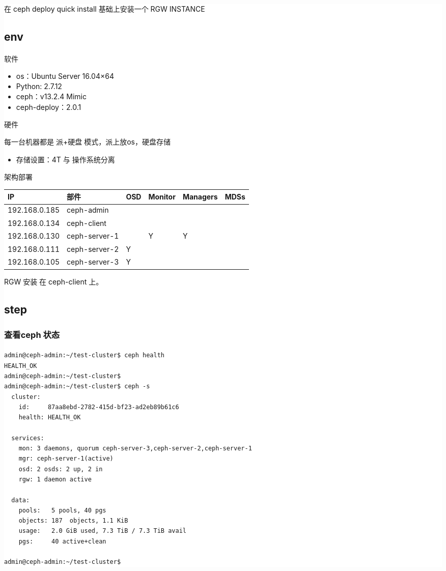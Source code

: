 
在 ceph deploy quick install 基础上安装一个 RGW INSTANCE

## env

软件

- os：Ubuntu Server 16.04×64 
- Python: 2.7.12
- ceph：v13.2.4 Mimic
- ceph-deploy：2.0.1

硬件

每一台机器都是 派+硬盘 模式，派上放os，硬盘存储

- 存储设置：4T 与 操作系统分离


架构部署

| IP| 部件   |    OSD      |  Monitor | Managers | MDSs |
|:--------|:--------|:----------|:-----------|:----------|:------|
| 192.168.0.185| ceph-admin |     |   |  |  |
| 192.168.0.134| ceph-client |     |   |  |  |
| 192.168.0.130| ceph-server-1 |     |  Y | Y |  |
| 192.168.0.111| ceph-server-2 |   Y  |   |  |  |
| 192.168.0.105| ceph-server-3 |   Y  |   |  |  |

RGW 安装 在 ceph-client 上。

## step

### 查看ceph 状态

```shell
admin@ceph-admin:~/test-cluster$ ceph health
HEALTH_OK
admin@ceph-admin:~/test-cluster$ 
admin@ceph-admin:~/test-cluster$ ceph -s
  cluster:
    id:     87aa8ebd-2782-415d-bf23-ad2eb89b61c6
    health: HEALTH_OK
 
  services:
    mon: 3 daemons, quorum ceph-server-3,ceph-server-2,ceph-server-1
    mgr: ceph-server-1(active)
    osd: 2 osds: 2 up, 2 in
    rgw: 1 daemon active
 
  data:
    pools:   5 pools, 40 pgs
    objects: 187  objects, 1.1 KiB
    usage:   2.0 GiB used, 7.3 TiB / 7.3 TiB avail
    pgs:     40 active+clean
 
admin@ceph-admin:~/test-cluster$ 
```
